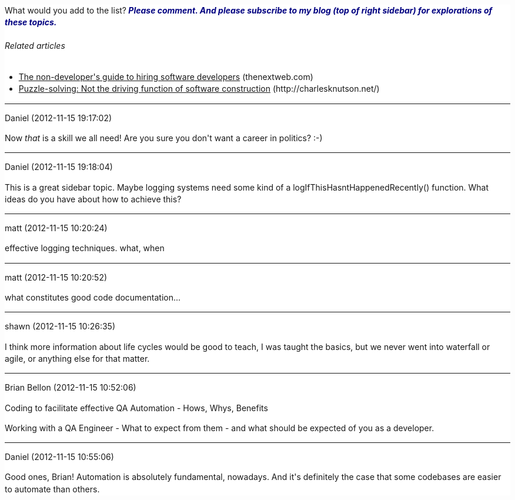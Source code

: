 What would you add to the list?<strong> <span style="color:#000080;"><em>Please comment. And please subscribe to my blog (top of right sidebar) for explorations of these topics.</em></span></strong>
<h6 class="zemanta-related-title" style="font-size:1em;">Related articles</h6>
<ul class="zemanta-article-ul">
	<li class="zemanta-article-ul-li"><a href="http://thenextweb.com/entrepreneur/2012/11/04/the-non-developers-guide-to-hiring-software-developers/" target="_blank">The non-developer's guide to hiring software developers</a> (thenextweb.com)</li>
	<li class="zemanta-article-ul-li"><a href="http://charlesknutson.net/blog/2010/10/25/puzzle-solving-not-the-driving-function-of-software-construction/" target="_blank">Puzzle-solving: Not the driving function of software construction</a> (http://charlesknutson.net/)</li>
</ul>

---

Daniel (2012-11-15 19:17:02)

Now <em>that</em> is a skill we all need! Are you sure you don't want a career in politics? :-)

---

Daniel (2012-11-15 19:18:04)

This is a great sidebar topic. Maybe logging systems need some kind of a logIfThisHasntHappenedRecently() function. What ideas do you have about how to achieve this?

---

matt (2012-11-15 10:20:24)

effective logging techniques.  what, when

---

matt (2012-11-15 10:20:52)

what constitutes good code documentation...

---

shawn (2012-11-15 10:26:35)

I think more information about life cycles would be good to teach, I was taught the basics, but we never went into waterfall or agile, or anything else for that matter.

---

Brian Bellon (2012-11-15 10:52:06)

Coding to facilitate effective QA Automation - Hows, Whys, Benefits

Working with a QA Engineer - What to expect from them - and what should be expected of you as a developer.

---

Daniel (2012-11-15 10:55:06)

Good ones, Brian! Automation is absolutely fundamental, nowadays. And it's definitely the case that some codebases are easier to automate than others.
